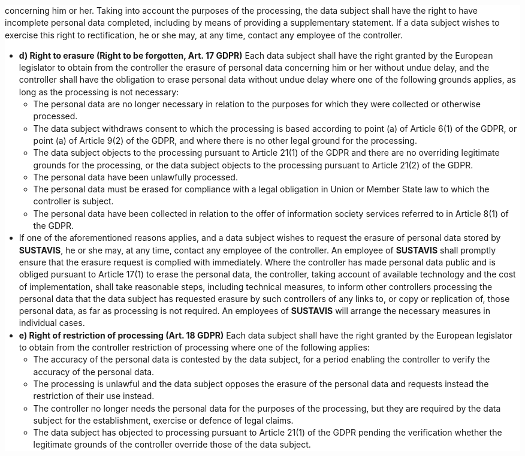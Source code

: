  concerning him or her. Taking into account the purposes of the processing, the data subject shall have the
  right to have incomplete personal data completed, including by means of providing a supplementary
  statement. If a data subject wishes to exercise this right to rectification, he or she may, at any time,
  contact any employee of the controller.
* **d) Right to erasure (Right to be forgotten, Art. 17 GDPR)** Each data subject shall have the right granted
  by the European legislator to obtain from the controller the erasure of personal data concerning him or her
  without undue delay, and the controller shall have the obligation to erase personal data without undue delay
  where one of the following grounds applies, as long as the processing is not necessary:
    * The personal data are no longer necessary in relation to the purposes for which they were collected or
      otherwise processed.
    * The data subject withdraws consent to which the processing is based according to point (a) of Article
      6(1) of the GDPR, or point (a) of Article 9(2) of the GDPR, and where there is no other legal ground for
      the processing.
    * The data subject objects to the processing pursuant to Article 21(1) of the GDPR and there are no
      overriding legitimate grounds for the processing, or the data subject objects to the processing pursuant
      to Article 21(2) of the GDPR.
    * The personal data have been unlawfully processed.
    * The personal data must be erased for compliance with a legal obligation in Union or Member State law to
      which the controller is subject.
    * The personal data have been collected in relation to the offer of information society services referred
      to in Article 8(1) of the GDPR.
* If one of the aforementioned reasons applies, and a data subject wishes to request the erasure of personal
  data stored by **SUSTAVIS**, he or she may, at any time, contact any employee of the
  controller. An employee of **SUSTAVIS** shall promptly ensure that the erasure request is complied
  with immediately. Where the controller has made personal data public and is obliged pursuant to Article
  17(1) to erase the personal data, the controller, taking account of available technology and the cost of
  implementation, shall take reasonable steps, including technical measures, to inform other controllers
  processing the personal data that the data subject has requested erasure by such controllers of any links
  to, or copy or replication of, those personal data, as far as processing is not required. An employees of
  **SUSTAVIS** will arrange the necessary measures in individual cases.
* **e) Right of restriction of processing (Art. 18 GDPR)** Each data subject shall have the right granted by
  the European legislator to obtain from the controller restriction of processing where one of the following
  applies:
  * The accuracy of the personal data is contested by the data subject, for a period enabling the controller
    to verify the accuracy of the personal data.
  * The processing is unlawful and the data subject opposes the erasure of the personal data and requests
    instead the restriction of their use instead.
  * The controller no longer needs the personal data for the purposes of the processing, but they are required
    by the data subject for the establishment, exercise or defence of legal claims.
  * The data subject has objected to processing pursuant to Article 21(1) of the GDPR pending the verification
    whether the legitimate grounds of the controller override those of the data subject.